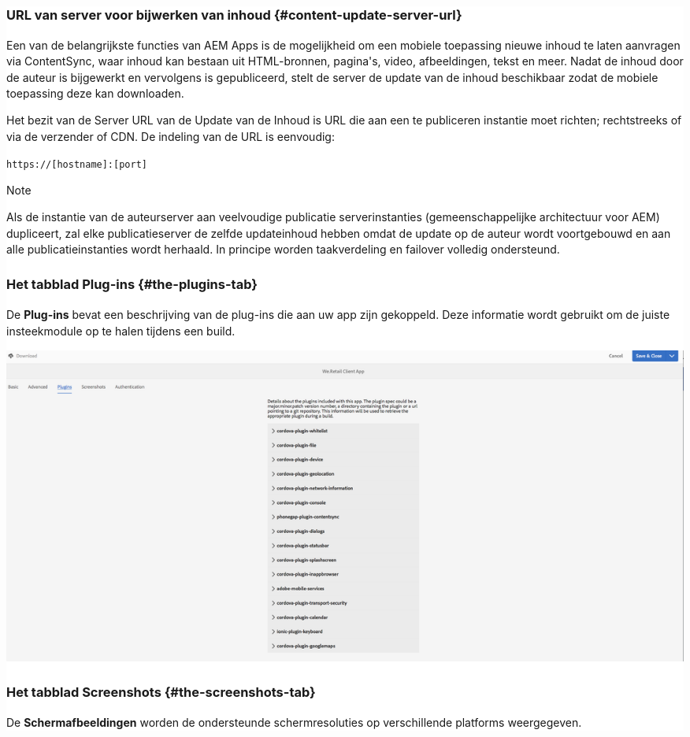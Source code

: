 ### URL van server voor bijwerken van inhoud {#content-update-server-url}

Een van de belangrijkste functies van AEM Apps is de mogelijkheid om een mobiele toepassing nieuwe inhoud te laten aanvragen via ContentSync, waar inhoud kan bestaan uit HTML-bronnen, pagina&#39;s, video, afbeeldingen, tekst en meer. Nadat de inhoud door de auteur is bijgewerkt en vervolgens is gepubliceerd, stelt de server de update van de inhoud beschikbaar zodat de mobiele toepassing deze kan downloaden.

Het bezit van de Server URL van de Update van de Inhoud is URL die aan een te publiceren instantie moet richten; rechtstreeks of via de verzender of CDN. De indeling van de URL is eenvoudig:

`https://[hostname]:[port]`

>[!NOTE]
>
>Als de instantie van de auteurserver aan veelvoudige publicatie serverinstanties (gemeenschappelijke architectuur voor AEM) dupliceert, zal elke publicatieserver de zelfde updateinhoud hebben omdat de update op de auteur wordt voortgebouwd en aan alle publicatieinstanties wordt herhaald. In principe worden taakverdeling en failover volledig ondersteund.

### Het tabblad Plug-ins {#the-plugins-tab}

De **Plug-ins** bevat een beschrijving van de plug-ins die aan uw app zijn gekoppeld. Deze informatie wordt gebruikt om de juiste insteekmodule op te halen tijdens een build.

![chlimage_1-122](assets/chlimage_1-122.png)

### Het tabblad Screenshots {#the-screenshots-tab}

De **Schermafbeeldingen** worden de ondersteunde schermresoluties op verschillende platforms weergegeven.

